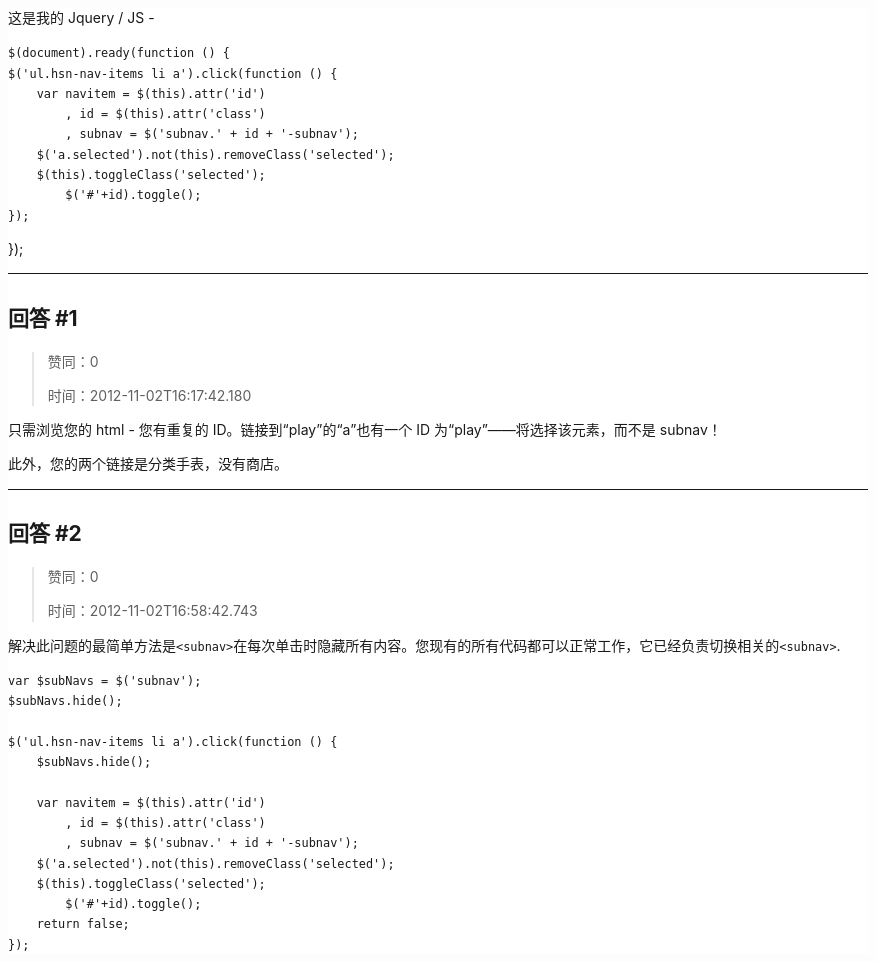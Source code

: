 这是我的 Jquery / JS -

```
$(document).ready(function () {
$('ul.hsn-nav-items li a').click(function () {
    var navitem = $(this).attr('id')
        , id = $(this).attr('class')
        , subnav = $('subnav.' + id + '-subnav');
    $('a.selected').not(this).removeClass('selected');
    $(this).toggleClass('selected');
        $('#'+id).toggle();
}); 
```

});

* * *

## 回答 #1

> 赞同：0
> 
> 时间：2012-11-02T16:17:42.180

只需浏览您的 html - 您有重复的 ID。链接到“play”的“a”也有一个 ID 为“play”——将选择该元素，而不是 subnav！

此外，您的两个链接是分类手表，没有商店。

* * *

## 回答 #2

> 赞同：0
> 
> 时间：2012-11-02T16:58:42.743

解决此问题的最简单方法是`<subnav>`在每次单击时隐藏所有内容。您现有的所有代码都可以正常工作，它已经负责切换相关的`<subnav>`.

```
var $subNavs = $('subnav');
$subNavs.hide();

$('ul.hsn-nav-items li a').click(function () {
    $subNavs.hide();

    var navitem = $(this).attr('id')
        , id = $(this).attr('class')
        , subnav = $('subnav.' + id + '-subnav');
    $('a.selected').not(this).removeClass('selected');
    $(this).toggleClass('selected');
        $('#'+id).toggle();
    return false;
}); 
```
